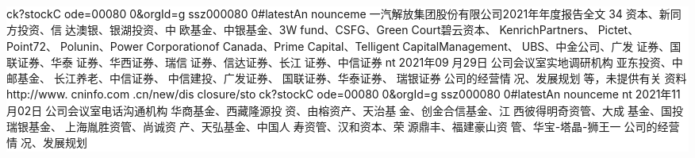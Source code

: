 ck?stockC
ode=00080
0&orgId=g
ssz000080
0#latestAn
nounceme
一汽解放集团股份有限公司2021年年度报告全文
34
资本、新同方投资、信
达澳银、银湖投资、中
欧基金、中银基金、3W
fund、CSFG、Green
Court碧云资本、
KenrichPartners、
Pictet、Point72、
Polunin、Power
Corporationof
Canada、Prime
Capital、Telligent
CapitalManagement、
UBS、中金公司、广发
证券、国联证券、华泰
证券、华西证券、瑞信
证券、信达证券、长江
证券、中信证券
nt
2021年09
月29日
公司会议室实地调研机构
亚东投资、中邮基金、
长江养老、中信证券、
中信建投、广发证券、
国联证券、华泰证券、
瑞银证券
公司的经营情
况、发展规划
等，未提供有关
资料
http://www.
cninfo.com
.cn/new/dis
closure/sto
ck?stockC
ode=00080
0&orgId=g
ssz000080
0#latestAn
nounceme
nt
2021年11
月02日
公司会议室电话沟通机构
华商基金、西藏隆源投
资、由榕资产、天治基
金、创金合信基金、江
西彼得明奇资管、大成
基金、国投瑞银基金、
上海胤胜资管、尚诚资
产、天弘基金、中国人
寿资管、汉和资本、荣
源鼎丰、福建豪山资
管、华宝-塔晶-狮王一
公司的经营情
况、发展规划